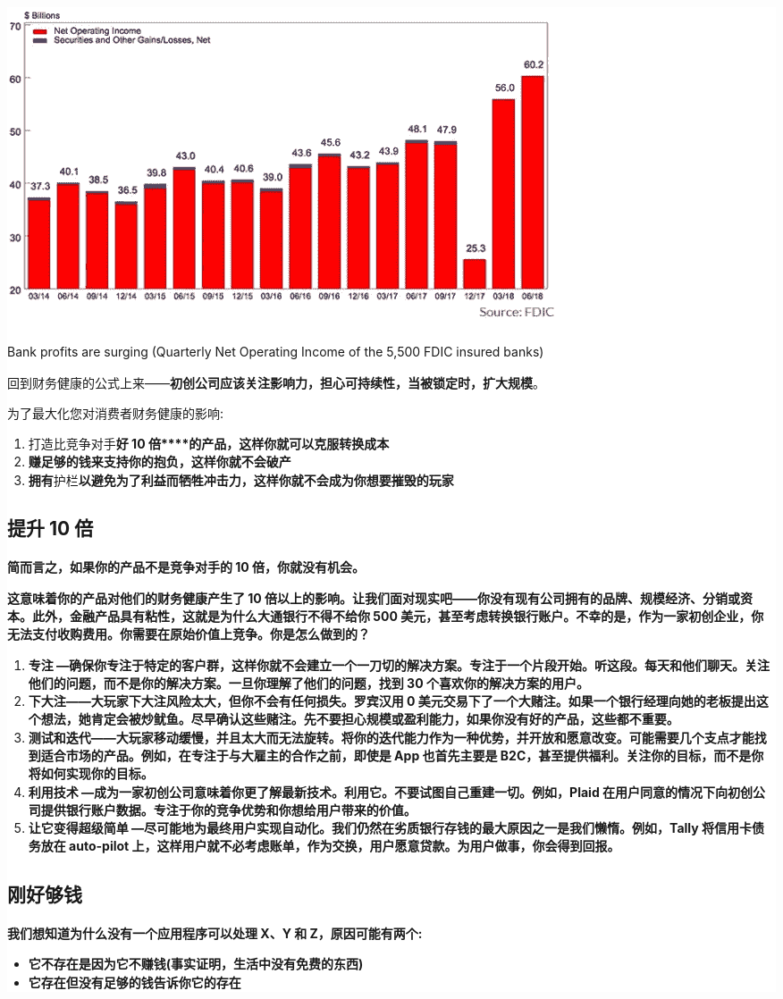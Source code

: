 ![](img/a6f821d69a5e0931e504d2c0e9bb8d23.png)

Bank profits are surging (Quarterly Net Operating Income of the 5,500 FDIC insured banks)

回到财务健康的公式上来——**初创公司应该关注影响力，担心可持续性，当被锁定时，扩大规模**。

为了最大化您对消费者财务健康的影响:

1.  打造比竞争对手**好 10 倍****的产品，这样你就可以克服转换成本**
2.  **赚足够的钱来支持你的抱负，这样你就不会破产**
3.  **拥有**护栏**以避免为了利益而牺牲冲击力，这样你就不会成为你想要摧毁的玩家**

## **提升 10 倍**

**简而言之，如果你的产品不是竞争对手的 10 倍，你就没有机会。**

**这意味着你的产品对他们的财务健康产生了 10 倍以上的影响。让我们面对现实吧——你没有现有公司拥有的品牌、规模经济、分销或资本。此外，金融产品具有粘性，这就是为什么大通银行不得不给你 500 美元，甚至考虑转换银行账户。不幸的是，作为一家初创企业，你无法支付收购费用。你需要在原始价值上竞争。你是怎么做到的？**

1.  ****专注** —确保你专注于特定的客户群，这样你就不会建立一个一刀切的解决方案。专注于一个片段开始。听这段。每天和他们聊天。关注他们的问题，而不是你的解决方案。一旦你理解了他们的问题，找到 30 个喜欢你的解决方案的用户。**
2.  ****下大注**——大玩家下大注风险太大，但你不会有任何损失。罗宾汉用 0 美元交易下了一个大赌注。如果一个银行经理向她的老板提出这个想法，她肯定会被炒鱿鱼。尽早确认这些赌注。先不要担心规模或盈利能力，如果你没有好的产品，这些都不重要。**
3.  ****测试和迭代**——大玩家移动缓慢，并且太大而无法旋转。将你的迭代能力作为一种优势，并开放和愿意改变。可能需要几个支点才能找到适合市场的产品。例如，在专注于与大雇主的合作之前，即使是 App 也首先主要是 B2C，甚至提供福利。关注你的目标，而不是你将如何实现你的目标。**
4.  ****利用技术** —成为一家初创公司意味着你更了解最新技术。利用它。不要试图自己重建一切。例如，Plaid 在用户同意的情况下向初创公司提供银行账户数据。专注于你的竞争优势和你想给用户带来的价值。**
5.  ****让它变得超级简单** —尽可能地为最终用户实现自动化。我们仍然在劣质银行存钱的最大原因之一是我们懒惰。例如，Tally 将信用卡债务放在 auto-pilot 上，这样用户就不必考虑账单，作为交换，用户愿意贷款。为用户做事，你会得到回报。**

## **刚好够钱**

**我们想知道为什么没有一个应用程序可以处理 X、Y 和 Z，原因可能有两个:**

*   **它不存在是因为它不赚钱(事实证明，生活中没有免费的东西)**
*   **它存在但没有足够的钱告诉你它的存在**
